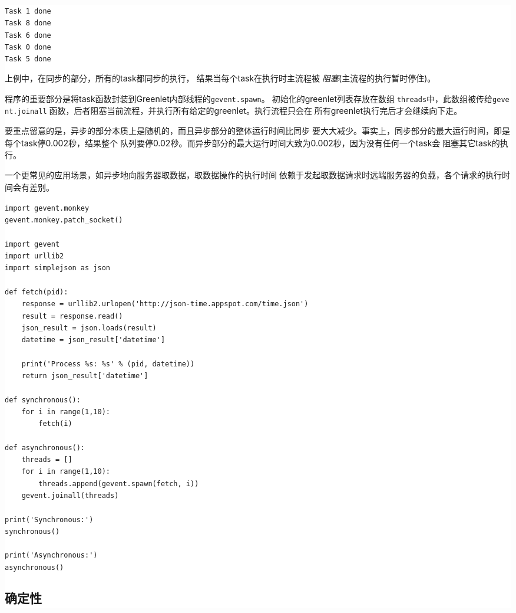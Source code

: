 ```
Task 1 done
Task 8 done
Task 6 done
Task 0 done
Task 5 done

```

上例中，在同步的部分，所有的task都同步的执行， 结果当每个task在执行时主流程被 *阻塞*(主流程的执行暂时停住)。

程序的重要部分是将task函数封装到Greenlet内部线程的`gevent.spawn`。 初始化的greenlet列表存放在数组 `threads`中，此数组被传给`gevent.joinall` 函数，后者阻塞当前流程，并执行所有给定的greenlet。执行流程只会在 所有greenlet执行完后才会继续向下走。

要重点留意的是，异步的部分本质上是随机的，而且异步部分的整体运行时间比同步 要大大减少。事实上，同步部分的最大运行时间，即是每个task停0.002秒，结果整个 队列要停0.02秒。而异步部分的最大运行时间大致为0.002秒，因为没有任何一个task会 阻塞其它task的执行。

一个更常见的应用场景，如异步地向服务器取数据，取数据操作的执行时间 依赖于发起取数据请求时远端服务器的负载，各个请求的执行时间会有差别。

```
import gevent.monkey
gevent.monkey.patch_socket()

import gevent
import urllib2
import simplejson as json

def fetch(pid):
    response = urllib2.urlopen('http://json-time.appspot.com/time.json')
    result = response.read()
    json_result = json.loads(result)
    datetime = json_result['datetime']

    print('Process %s: %s' % (pid, datetime))
    return json_result['datetime']

def synchronous():
    for i in range(1,10):
        fetch(i)

def asynchronous():
    threads = []
    for i in range(1,10):
        threads.append(gevent.spawn(fetch, i))
    gevent.joinall(threads)

print('Synchronous:')
synchronous()

print('Asynchronous:')
asynchronous()

```

## 确定性
